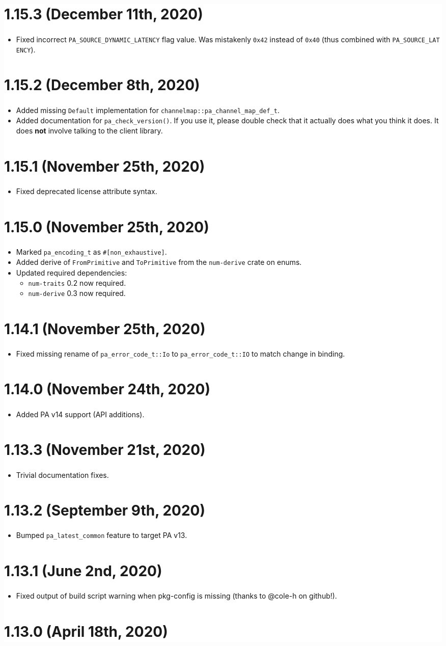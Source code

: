 # 1.15.3 (December 11th, 2020)

 * Fixed incorrect `PA_SOURCE_DYNAMIC_LATENCY` flag value. Was mistakenly `0x42` instead of `0x40`
   (thus combined with `PA_SOURCE_LATENCY`).

# 1.15.2 (December 8th, 2020)

 * Added missing `Default` implementation for `channelmap::pa_channel_map_def_t`.
 * Added documentation for `pa_check_version()`. If you use it, please double check that it actually
   does what you think it does. It does **not** involve talking to the client library.

# 1.15.1 (November 25th, 2020)

 * Fixed deprecated license attribute syntax.

# 1.15.0 (November 25th, 2020)

 * Marked `pa_encoding_t` as `#[non_exhaustive]`.
 * Added derive of `FromPrimitive` and `ToPrimitive` from the `num-derive` crate on enums.
 * Updated required dependencies:
    - `num-traits` 0.2 now required.
    - `num-derive` 0.3 now required.

# 1.14.1 (November 25th, 2020)

 * Fixed missing rename of `pa_error_code_t::Io` to `pa_error_code_t::IO` to match change in
   binding.

# 1.14.0 (November 24th, 2020)

 * Added PA v14 support (API additions).

# 1.13.3 (November 21st, 2020)

 * Trivial documentation fixes.

# 1.13.2 (September 9th, 2020)

 * Bumped `pa_latest_common` feature to target PA v13.

# 1.13.1 (June 2nd, 2020)

 * Fixed output of build script warning when pkg-config is missing (thanks to @cole-h on github!).

# 1.13.0 (April 18th, 2020)


[issue26]: https://github.com/jnqnfe/pulse-binding-rust/issues/26
[nomicon-ros]: https://doc.rust-lang.org/nomicon/ffi.html#representing-opaque-structs